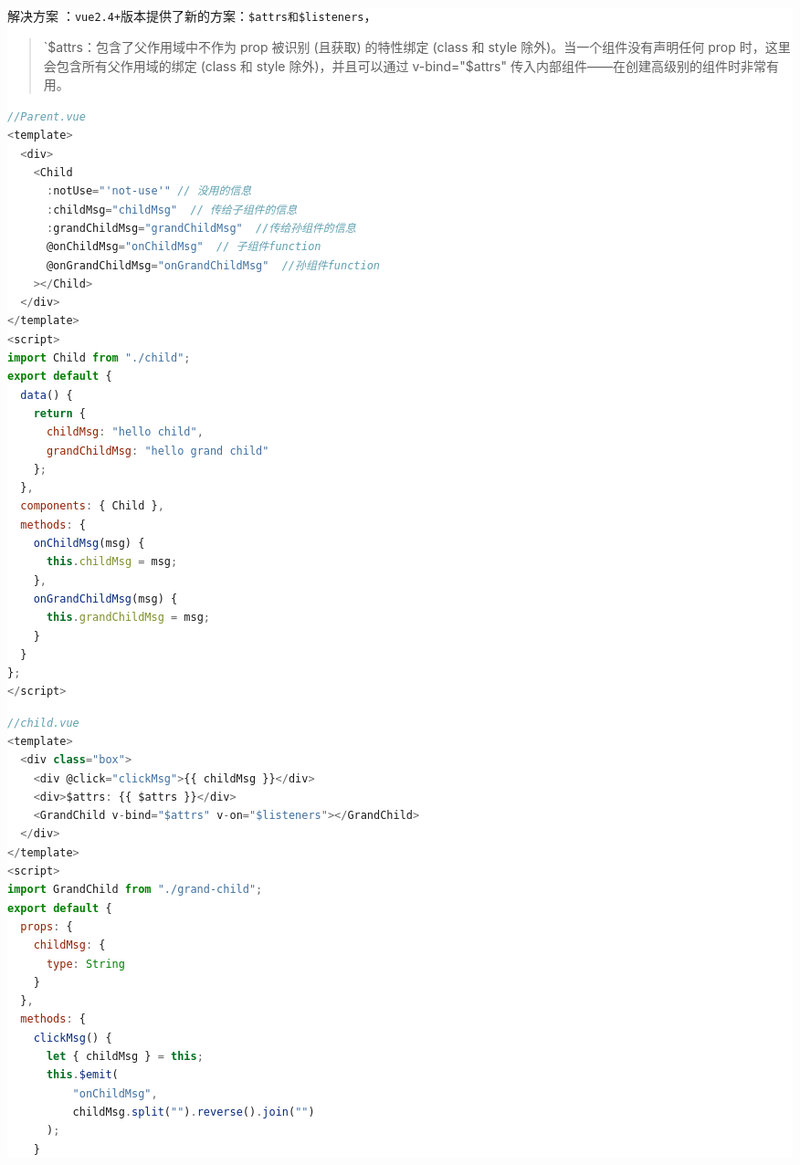 解决方案 ：`vue2.4+`版本提供了新的方案：`$attrs和$listeners`，

> `$attrs：包含了父作用域中不作为 prop 被识别 (且获取) 的特性绑定 (class 和 style 除外)。当一个组件没有声明任何 prop 时，这里会包含所有父作用域的绑定 (class 和 style 除外)，并且可以通过 v-bind="$attrs" 传入内部组件——在创建高级别的组件时非常有用。

```js
//Parent.vue
<template>
  <div>
    <Child
      :notUse="'not-use'" // 没用的信息
      :childMsg="childMsg"  // 传给子组件的信息
      :grandChildMsg="grandChildMsg"  //传给孙组件的信息
      @onChildMsg="onChildMsg"  // 子组件function
      @onGrandChildMsg="onGrandChildMsg"  //孙组件function
    ></Child>
  </div>
</template>
<script>
import Child from "./child";
export default {
  data() {
    return {
      childMsg: "hello child",
      grandChildMsg: "hello grand child"
    };
  },
  components: { Child },
  methods: {
    onChildMsg(msg) {
      this.childMsg = msg;
    },
    onGrandChildMsg(msg) {
      this.grandChildMsg = msg;
    }
  }
};
</script>
```

```js
//child.vue
<template>
  <div class="box">
    <div @click="clickMsg">{{ childMsg }}</div>
    <div>$attrs: {{ $attrs }}</div>
    <GrandChild v-bind="$attrs" v-on="$listeners"></GrandChild>
  </div>
</template>
<script>
import GrandChild from "./grand-child";
export default {
  props: {
    childMsg: {
      type: String
    }
  },
  methods: {
    clickMsg() {
      let { childMsg } = this;
      this.$emit(
          "onChildMsg",
          childMsg.split("").reverse().join("")
      );
    }
```